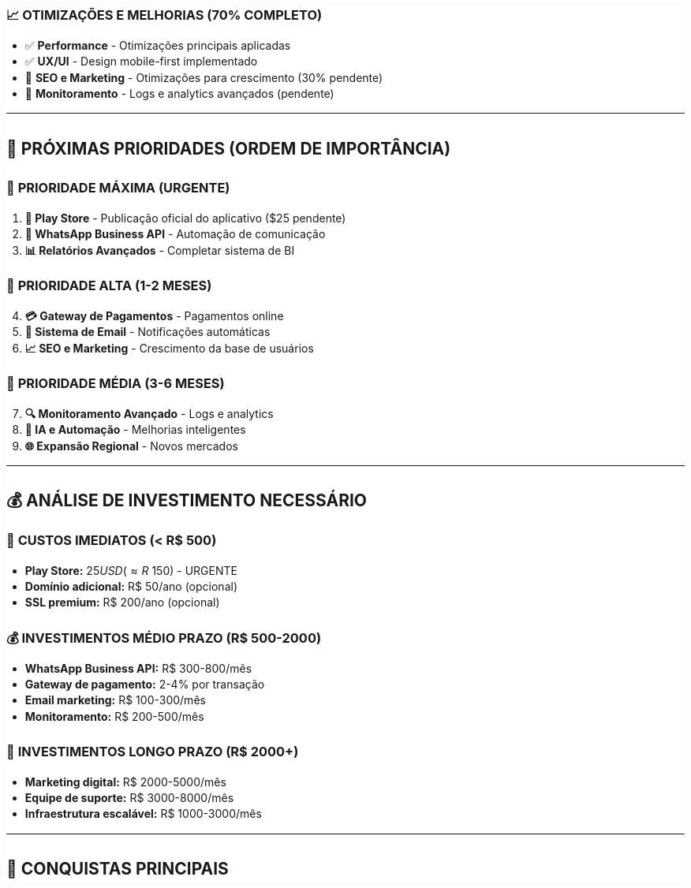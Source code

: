 ### 📈 **OTIMIZAÇÕES E MELHORIAS (70% COMPLETO)**
- ✅ **Performance** - Otimizações principais aplicadas
- ✅ **UX/UI** - Design mobile-first implementado
- 🔄 **SEO e Marketing** - Otimizações para crescimento (30% pendente)
- 🔄 **Monitoramento** - Logs e analytics avançados (pendente)

---

## 🎯 **PRÓXIMAS PRIORIDADES (ORDEM DE IMPORTÂNCIA)**

### 🥇 **PRIORIDADE MÁXIMA (URGENTE)**
1. **📱 Play Store** - Publicação oficial do aplicativo ($25 pendente)
2. **🔗 WhatsApp Business API** - Automação de comunicação
3. **📊 Relatórios Avançados** - Completar sistema de BI

### 🥈 **PRIORIDADE ALTA (1-2 MESES)**
4. **💳 Gateway de Pagamentos** - Pagamentos online
5. **📧 Sistema de Email** - Notificações automáticas
6. **📈 SEO e Marketing** - Crescimento da base de usuários

### 🥉 **PRIORIDADE MÉDIA (3-6 MESES)**
7. **🔍 Monitoramento Avançado** - Logs e analytics
8. **🤖 IA e Automação** - Melhorias inteligentes
9. **🌐 Expansão Regional** - Novos mercados

---

## 💰 **ANÁLISE DE INVESTIMENTO NECESSÁRIO**

### 💸 **CUSTOS IMEDIATOS (< R$ 500)**
- **Play Store:** $25 USD (≈ R$ 150) - URGENTE
- **Domínio adicional:** R$ 50/ano (opcional)
- **SSL premium:** R$ 200/ano (opcional)

### 💰 **INVESTIMENTOS MÉDIO PRAZO (R$ 500-2000)**
- **WhatsApp Business API:** R$ 300-800/mês
- **Gateway de pagamento:** 2-4% por transação
- **Email marketing:** R$ 100-300/mês
- **Monitoramento:** R$ 200-500/mês

### 🏦 **INVESTIMENTOS LONGO PRAZO (R$ 2000+)**
- **Marketing digital:** R$ 2000-5000/mês
- **Equipe de suporte:** R$ 3000-8000/mês
- **Infraestrutura escalável:** R$ 1000-3000/mês

---

## 🎉 **CONQUISTAS PRINCIPAIS**
